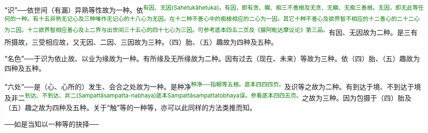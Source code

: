 “识”──依世间（有漏）异熟等性故为一种。依<sup><font color="green">有因、无因(Sahetukāhetuka)。有因，即有贪、瞋、痴三不善根及无贪、无瞋、无痴三善根。无因，即无此等任何的一种。有十五异熟无记心及三种唯作无记心的十八心为无因。在十二种不善心中的痴根相应的二心为一因。其它十种不善心及欲界智不相应的十二善心的二十二心为二因。十二欲界智相应善心及上二界与出世间三十五心的四十七心为三因。可参考底本四五二页及《摄阿毗达摩议论》第三品。</font></sup>有因、无因故为二种。是三有所摄故，三受相应故，又无因、二因、三因故为三种。（四）胎、（五）趣故为四种及五种。

“名色”──于识为依止故、以业为缘故为一种。有所缘及无所缘故为二种。因有过去（现在、未来）等故为三种。依（四）胎、（五）趣故为四种及五种。

“六处”──是（心、心所的）发生、会合之处故为一种。是种净<sup><font color="green">种净──指眼等五根。底本四四四页。</font></sup>及识等之故为二种。有到达于境、不到达于境及非二<sup><font color="green">到达、不到达、非二(Sampattāsampatta-nabhaya)底本Sampattāsampattatobhaya误。参看底本四四五页。</font></sup>之故为三种。因为包摄于（四）胎及（五）趣之故为四种及五种。关于“触”等的一种等，亦可以此同样的方法类推而知。

──如是当知以一种等的抉择──